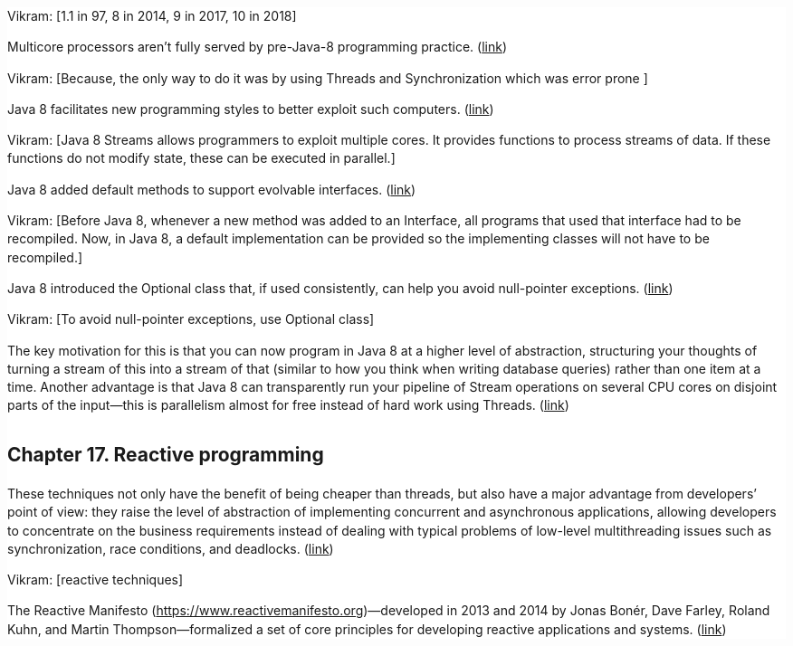 Vikram: [1.1 in 97, 8 in 2014, 9 in 2017, 10 in 2018]


Multicore processors aren’t fully served by pre-Java-8 programming practice. ([link](https://learning.oreilly.com/library/view/-/9781617293566/kindle_split_011.html#7b0c3f72-4255-484f-87cd-4a17bfead14e))


Vikram: [Because, the only way to do it was  by using Threads and Synchronization which was error prone ]


Java 8 facilitates
            new programming styles to better exploit such computers. ([link](https://learning.oreilly.com/library/view/-/9781617293566/kindle_split_011.html#0623ed3b-3886-450e-be9c-d5c5b24a54b8))


Vikram: [Java 8 Streams allows programmers to  exploit multiple cores.  It provides functions  to process streams of data. If these functions do not modify state, these can be executed in parallel.]


Java 8 added default methods to support evolvable interfaces. ([link](https://learning.oreilly.com/library/view/-/9781617293566/kindle_split_011.html#5e445f83-3643-4182-b7ce-75c3c3c1c715))


Vikram: [Before Java 8, whenever a new method was added to an Interface, all programs that used that interface had to be recompiled. Now, in Java 8, a default implementation can be provided so the implementing classes will not have to be recompiled.]


Java 8 introduced the Optional<T> class that, if used consistently, can help you avoid null-pointer exceptions. ([link](https://learning.oreilly.com/library/view/-/9781617293566/kindle_split_011.html#5d949534-aeae-4cc4-8491-e1b1fab8ad32))


Vikram: [To avoid null-pointer exceptions, use Optional<T> class]


The key motivation for this is that you can now program in Java 8 at a higher level of abstraction, structuring your thoughts of turning a stream of this into a stream of that (similar to how you think when writing database queries) rather than one item at a time. Another advantage is that Java 8 can transparently run your pipeline of Stream operations on several CPU cores on disjoint parts of the input—this is parallelism almost for free instead of hard work using Threads.  ([link](https://learning.oreilly.com/library/view/-/9781617293566/kindle_split_011.html#fe4e77c4-b416-4dbc-b07c-ee8598b5017c))

## Chapter 17. Reactive programming



These techniques not only have the benefit of being cheaper than threads, but also have a major advantage from developers’ point of view: they raise the level of abstraction of implementing concurrent and asynchronous applications, allowing developers to concentrate on the business requirements instead of dealing with typical problems of low-level multithreading issues such as synchronization, race conditions, and deadlocks. ([link](https://learning.oreilly.com/library/view/-/9781617293566/kindle_split_031.html#800b4713-e9af-4fce-aa1f-0c3c4f14fe62))


Vikram: [reactive techniques]


The Reactive Manifesto (https://www.reactivemanifesto.org)—developed in 2013 and 2014 by Jonas Bonér, Dave Farley, Roland Kuhn, and Martin Thompson—formalized a set of core principles for developing reactive applications and systems. ([link](https://learning.oreilly.com/library/view/-/9781617293566/kindle_split_031.html#20ea50e5-451d-4925-aa4e-b1ecee9bbbb9))
